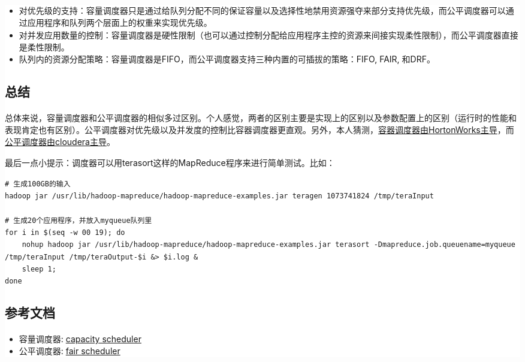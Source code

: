 - 对优先级的支持：容量调度器只是通过给队列分配不同的保证容量以及选择性地禁用资源强夺来部分支持优先级，而公平调度器可以通过应用程序和队列两个层面上的权重来实现优先级。
- 对并发应用数量的控制：容量调度器是硬性限制（也可以通过控制分配给应用程序主控的资源来间接实现柔性限制），而公平调度器直接是柔性限制。
- 队列内的资源分配策略：容量调度器是FIFO，而公平调度器支持三种内置的可插拔的策略：FIFO, FAIR, 和DRF。

## 总结

总体来说，容量调度器和公平调度器的相似多过区别。个人感觉，两者的区别主要是实现上的区别以及参数配置上的区别（运行时的性能和表现肯定也有区别）。公平调度器对优先级以及并发度的控制比容器调度器更直观。另外，本人猜测，[容器调度器由HortonWorks主导](https://hortonworks.com/blog/yarn-capacity-scheduler/)，而[公平调度器由cloudera主导](https://blog.cloudera.com/blog/2016/01/untangling-apache-hadoop-yarn-part-3/)。

最后一点小提示：调度器可以用terasort这样的MapReduce程序来进行简单测试。比如：

```
# 生成100GB的输入
hadoop jar /usr/lib/hadoop-mapreduce/hadoop-mapreduce-examples.jar teragen 1073741824 /tmp/teraInput

# 生成20个应用程序，并放入myqueue队列里
for i in $(seq -w 00 19); do
    nohup hadoop jar /usr/lib/hadoop-mapreduce/hadoop-mapreduce-examples.jar terasort -Dmapreduce.job.queuename=myqueue /tmp/teraInput /tmp/teraOutput-$i &> $i.log &
    sleep 1;
done
```

## 参考文档

- 容量调度器: [capacity scheduler](https://hadoop.apache.org/docs/r2.7.3/hadoop-yarn/hadoop-yarn-site/CapacityScheduler.html)
- 公平调度器: [fair scheduler](https://hadoop.apache.org/docs/r2.7.3/hadoop-yarn/hadoop-yarn-site/FairScheduler.html)
